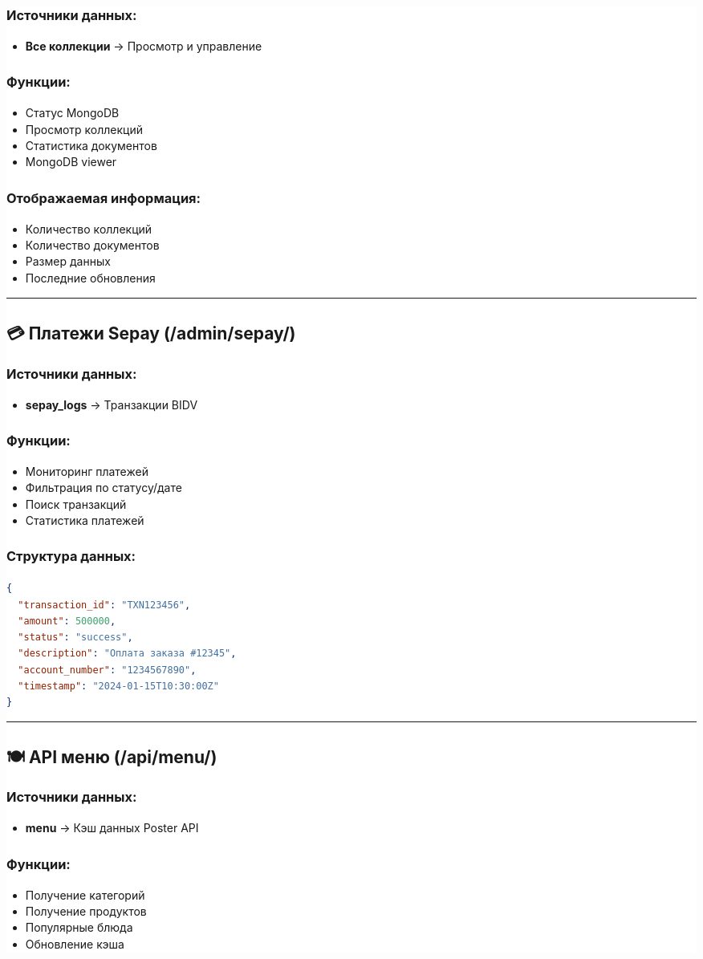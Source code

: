 ### Источники данных:
- **Все коллекции** → Просмотр и управление

### Функции:
- Статус MongoDB
- Просмотр коллекций
- Статистика документов
- MongoDB viewer

### Отображаемая информация:
- Количество коллекций
- Количество документов
- Размер данных
- Последние обновления

---

## 💳 Платежи Sepay (/admin/sepay/)

### Источники данных:
- **sepay_logs** → Транзакции BIDV

### Функции:
- Мониторинг платежей
- Фильтрация по статусу/дате
- Поиск транзакций
- Статистика платежей

### Структура данных:
```json
{
  "transaction_id": "TXN123456",
  "amount": 500000,
  "status": "success",
  "description": "Оплата заказа #12345",
  "account_number": "1234567890",
  "timestamp": "2024-01-15T10:30:00Z"
}
```

---

## 🍽️ API меню (/api/menu/)

### Источники данных:
- **menu** → Кэш данных Poster API

### Функции:
- Получение категорий
- Получение продуктов
- Популярные блюда
- Обновление кэша

